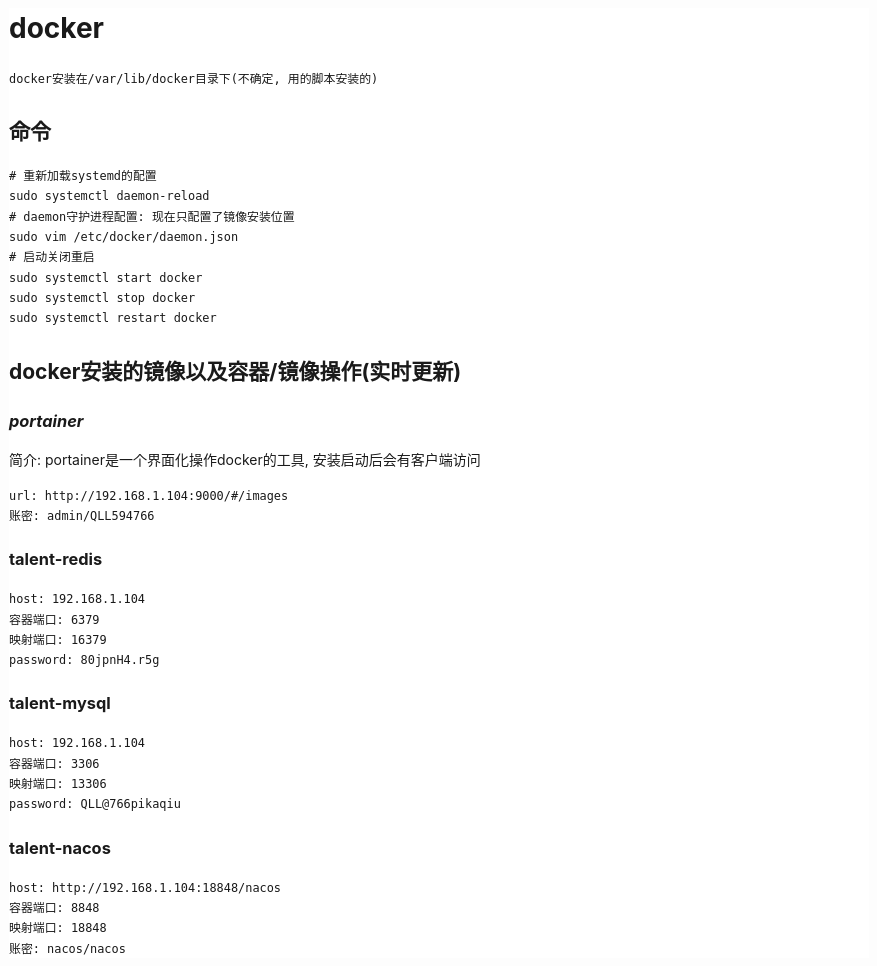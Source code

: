 # docker
```text
docker安装在/var/lib/docker目录下(不确定, 用的脚本安装的)
```


## 命令
```shell
# 重新加载systemd的配置
sudo systemctl daemon-reload
# daemon守护进程配置: 现在只配置了镜像安装位置
sudo vim /etc/docker/daemon.json
# 启动关闭重启
sudo systemctl start docker
sudo systemctl stop docker
sudo systemctl restart docker
```
## docker安装的镜像以及容器/镜像操作(实时更新)

### _portainer_
简介: portainer是一个界面化操作docker的工具, 安装启动后会有客户端访问

```text
url: http://192.168.1.104:9000/#/images
账密: admin/QLL594766
```

### talent-redis
```text
host: 192.168.1.104
容器端口: 6379
映射端口: 16379
password: 80jpnH4.r5g
```

### talent-mysql
```text
host: 192.168.1.104
容器端口: 3306
映射端口: 13306
password: QLL@766pikaqiu
```

### talent-nacos

```text
host: http://192.168.1.104:18848/nacos
容器端口: 8848
映射端口: 18848
账密: nacos/nacos
```
